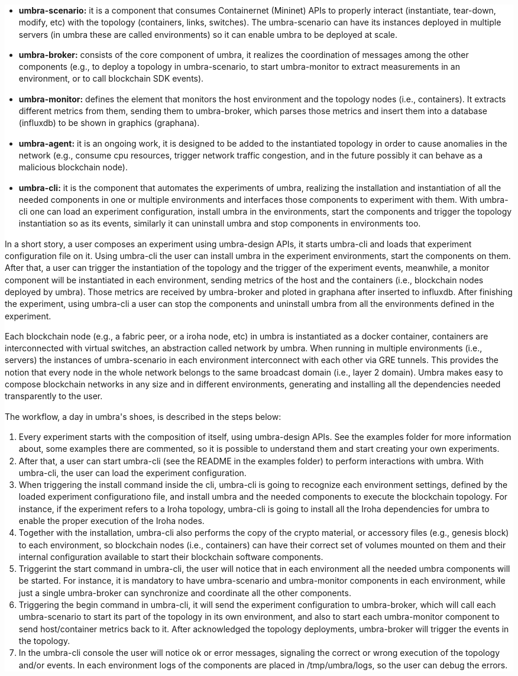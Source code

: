 - **umbra-scenario:** it is a component that consumes Containernet (Mininet) APIs to properly interact (instantiate, tear-down, modify, etc) with the topology (containers, links, switches). The umbra-scenario can have its instances deployed in multiple servers (in umbra these are called environments) so it can enable umbra to be deployed at scale.

- **umbra-broker:** consists of the core component of umbra, it realizes the coordination of messages among the other components (e.g., to deploy a topology in umbra-scenario, to start umbra-monitor to extract measurements in an environment, or to call blockchain SDK events). 

- **umbra-monitor:** defines the element that monitors the host environment and the topology nodes (i.e., containers). It extracts different metrics from them, sending them to umbra-broker, which parses those metrics and insert them into a database (influxdb) to be shown in graphics (graphana).

- **umbra-agent:** it is an ongoing work, it is designed to be added to the instantiated topology in order to cause anomalies in the network (e.g., consume cpu resources, trigger network traffic congestion, and in the future possibly it can behave as a malicious blockchain node).

- **umbra-cli:** it is the component that automates the experiments of umbra, realizing the installation and instantiation of all the needed components in one or multiple environments and interfaces those components to experiment with them. With umbra-cli one can load an experiment configuration, install umbra in the environments, start the components and trigger the topology instantiation so as its events, similarly it can uninstall umbra and stop components in environments too. 

In a short story, a user composes an experiment using umbra-design APIs, it starts umbra-cli and loads that experiment configuration file on it. Using umbra-cli the user can install umbra in the experiment environments, start the components on them. After that, a user can trigger the instantiation of the topology and the trigger of the experiment events, meanwhile, a monitor component will be instantiated in each environment, sending metrics of the host and the containers (i.e., blockchain nodes deployed by umbra). Those metrics are received by umbra-broker and ploted in graphana after inserted to influxdb. After finishing the experiment, using umbra-cli a user can stop the components and uninstall umbra from all the environments defined in the experiment. 

Each blockchain node (e.g., a fabric peer, or a iroha node, etc) in umbra is instantiated as a docker container, containers are interconnected with virtual switches, an abstraction called network by umbra. When running in multiple environments (i.e., servers) the instances of umbra-scenario in each environment interconnect with each other via GRE tunnels. This provides the notion that every node in the whole network belongs to the same broadcast domain (i.e., layer 2 domain). Umbra makes easy to compose blockchain networks in any size and in different environments, generating and installing all the dependencies needed transparently to the user.


The workflow, a day in umbra's shoes, is described in the steps below:
1. Every experiment starts with the composition of itself, using umbra-design APIs. See the examples folder for more information about, some examples there are commented, so it is possible to understand them and start creating your own experiments.
2. After that, a user can start umbra-cli (see the README in the examples folder) to perform interactions with umbra. With umbra-cli, the user can load the experiment configuration.
3. When triggering the install command inside the cli, umbra-cli is going to recognize each environment settings, defined by the loaded experiment configurationo file, and install umbra and the needed components to execute the blockchain topology. For instance, if the experiment refers to a Iroha topology, umbra-cli is going to install all the Iroha dependencies for umbra to enable the proper execution of the Iroha nodes.
4. Together with the installation, umbra-cli also performs the copy of the crypto material, or accessory files (e.g., genesis block) to each environment, so blockchain nodes (i.e., containers) can have their correct set of volumes mounted on them and their internal configuration available to start their blockchain software components.
5. Triggerint the start command in umbra-cli, the user will notice that in each environment all the needed umbra components will be started. For instance, it is mandatory to have umbra-scenario and umbra-monitor components in each environment, while just a single umbra-broker can synchronize and coordinate all the other components.
6. Triggering the begin command in umbra-cli, it will send the experiment configuration to umbra-broker, which will call each umbra-scenario to start its part of the topology in its own environment, and also to start each umbra-monitor component to send host/container metrics back to it. After acknowledged the topology deployments, umbra-broker will trigger the events in the topology.
7. In the umbra-cli console the user will notice ok or error messages, signaling the correct or wrong execution of the topology and/or events. In each environment logs of the components are placed in /tmp/umbra/logs, so the user can debug the errors.